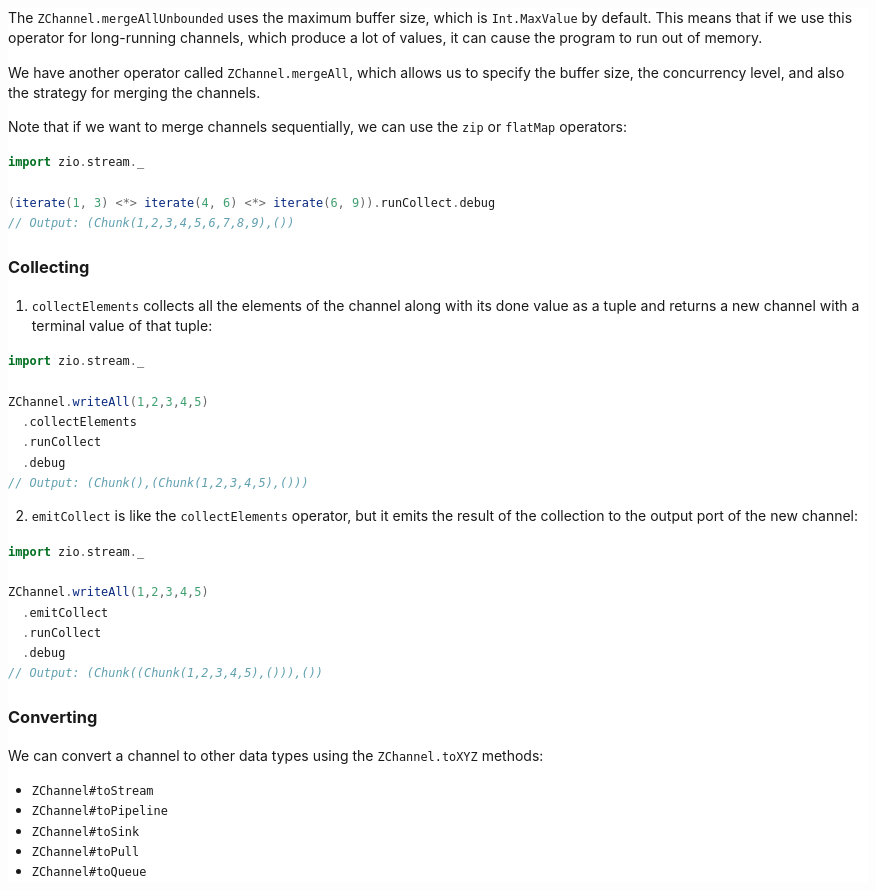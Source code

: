 The `ZChannel.mergeAllUnbounded` uses the maximum buffer size, which is `Int.MaxValue` by default. This means that if we use this operator for long-running channels, which produce a lot of values, it can cause the program to run out of memory.

We have another operator called `ZChannel.mergeAll`, which allows us to specify the buffer size, the concurrency level, and also the strategy for merging the channels.

Note that if we want to merge channels sequentially, we can use the `zip` or `flatMap` operators:

```scala mdoc:silent
import zio.stream._

(iterate(1, 3) <*> iterate(4, 6) <*> iterate(6, 9)).runCollect.debug
// Output: (Chunk(1,2,3,4,5,6,7,8,9),())
```

```scala mdoc:invisible:reset

```

### Collecting

1. `collectElements` collects all the elements of the channel along with its done value as a tuple and returns a new channel with a terminal value of that tuple:

```scala mdoc:compile-only
import zio.stream._

ZChannel.writeAll(1,2,3,4,5)
  .collectElements
  .runCollect
  .debug
// Output: (Chunk(),(Chunk(1,2,3,4,5),()))
```

2. `emitCollect` is like the `collectElements` operator, but it emits the result of the collection to the output port of the new channel:

```scala mdoc:compile-only
import zio.stream._

ZChannel.writeAll(1,2,3,4,5)
  .emitCollect
  .runCollect
  .debug
// Output: (Chunk((Chunk(1,2,3,4,5),())),())
```

### Converting

We can convert a channel to other data types using the `ZChannel.toXYZ` methods:

- `ZChannel#toStream`
- `ZChannel#toPipeline`
- `ZChannel#toSink`
- `ZChannel#toPull`
- `ZChannel#toQueue`
